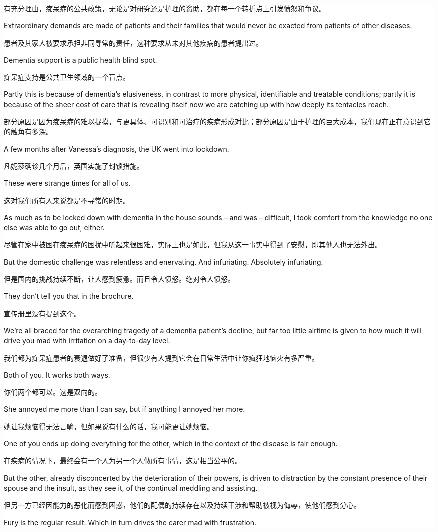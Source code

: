 有充分理由，痴呆症的公共政策，无论是对研究还是护理的资助，都在每一个转折点上引发愤怒和争议。  

Extraordinary demands are made of patients and their families that would never be exacted from patients of other diseases.  

患者及其家人被要求承担非同寻常的责任，这种要求从未对其他疾病的患者提出过。  

Dementia support is a public health blind spot.  

痴呆症支持是公共卫生领域的一个盲点。  

Partly this is because of dementia’s elusiveness, in contrast to more physical, identifiable and treatable conditions; partly it is because of the sheer cost of care that is revealing itself now we are catching up with how deeply its tentacles reach.  

部分原因是因为痴呆症的难以捉摸，与更具体、可识别和可治疗的疾病形成对比；部分原因是由于护理的巨大成本，我们现在正在意识到它的触角有多深。

A few months after Vanessa’s diagnosis, the UK went into lockdown.  

凡妮莎确诊几个月后，英国实施了封锁措施。  

These were strange times for all of us.  

这对我们所有人来说都是不寻常的时期。  

As much as to be locked down with dementia in the house sounds – and was – difficult, I took comfort from the knowledge no one else was able to go out, either.  

尽管在家中被困在痴呆症的困扰中听起来很困难，实际上也是如此，但我从这一事实中得到了安慰，即其他人也无法外出。

But the domestic challenge was relentless and enervating. And infuriating. Absolutely infuriating.  

但是国内的挑战持续不断，让人感到疲惫。而且令人愤怒。绝对令人愤怒。

They don’t tell you that in the brochure.  

宣传册里没有提到这个。  

We’re all braced for the overarching tragedy of a dementia patient’s decline, but far too little airtime is given to how much it will drive you mad with irritation on a day-to-day level.  

我们都为痴呆症患者的衰退做好了准备，但很少有人提到它会在日常生活中让你疯狂地恼火有多严重。  

Both of you. It works both ways.  

你们两个都可以。这是双向的。  

She annoyed me more than I can say, but if anything I annoyed her more.  

她让我烦恼得无法言喻，但如果说有什么的话，我可能更让她烦恼。

One of you ends up doing everything for the other, which in the context of the disease is fair enough.  

在疾病的情况下，最终会有一个人为另一个人做所有事情，这是相当公平的。  

But the other, already disconcerted by the deterioration of their powers, is driven to distraction by the constant presence of their spouse and the insult, as they see it, of the continual meddling and assisting.  

但另一方已经因能力的恶化而感到困惑，他们的配偶的持续存在以及持续干涉和帮助被视为侮辱，使他们感到分心。  

Fury is the regular result. Which in turn drives the carer mad with frustration.  
